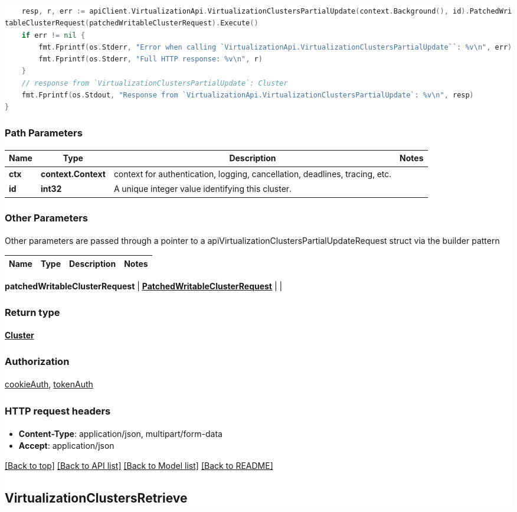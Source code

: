 ```go
    resp, r, err := apiClient.VirtualizationApi.VirtualizationClustersPartialUpdate(context.Background(), id).PatchedWritableClusterRequest(patchedWritableClusterRequest).Execute()
    if err != nil {
        fmt.Fprintf(os.Stderr, "Error when calling `VirtualizationApi.VirtualizationClustersPartialUpdate``: %v\n", err)
        fmt.Fprintf(os.Stderr, "Full HTTP response: %v\n", r)
    }
    // response from `VirtualizationClustersPartialUpdate`: Cluster
    fmt.Fprintf(os.Stdout, "Response from `VirtualizationApi.VirtualizationClustersPartialUpdate`: %v\n", resp)
}
```

### Path Parameters


Name | Type | Description  | Notes
------------- | ------------- | ------------- | -------------
**ctx** | **context.Context** | context for authentication, logging, cancellation, deadlines, tracing, etc.
**id** | **int32** | A unique integer value identifying this cluster. | 

### Other Parameters

Other parameters are passed through a pointer to a apiVirtualizationClustersPartialUpdateRequest struct via the builder pattern


Name | Type | Description  | Notes
------------- | ------------- | ------------- | -------------

 **patchedWritableClusterRequest** | [**PatchedWritableClusterRequest**](PatchedWritableClusterRequest.md) |  | 

### Return type

[**Cluster**](Cluster.md)

### Authorization

[cookieAuth](../README.md#cookieAuth), [tokenAuth](../README.md#tokenAuth)

### HTTP request headers

- **Content-Type**: application/json, multipart/form-data
- **Accept**: application/json

[[Back to top]](#) [[Back to API list]](../README.md#documentation-for-api-endpoints)
[[Back to Model list]](../README.md#documentation-for-models)
[[Back to README]](../README.md)


## VirtualizationClustersRetrieve

